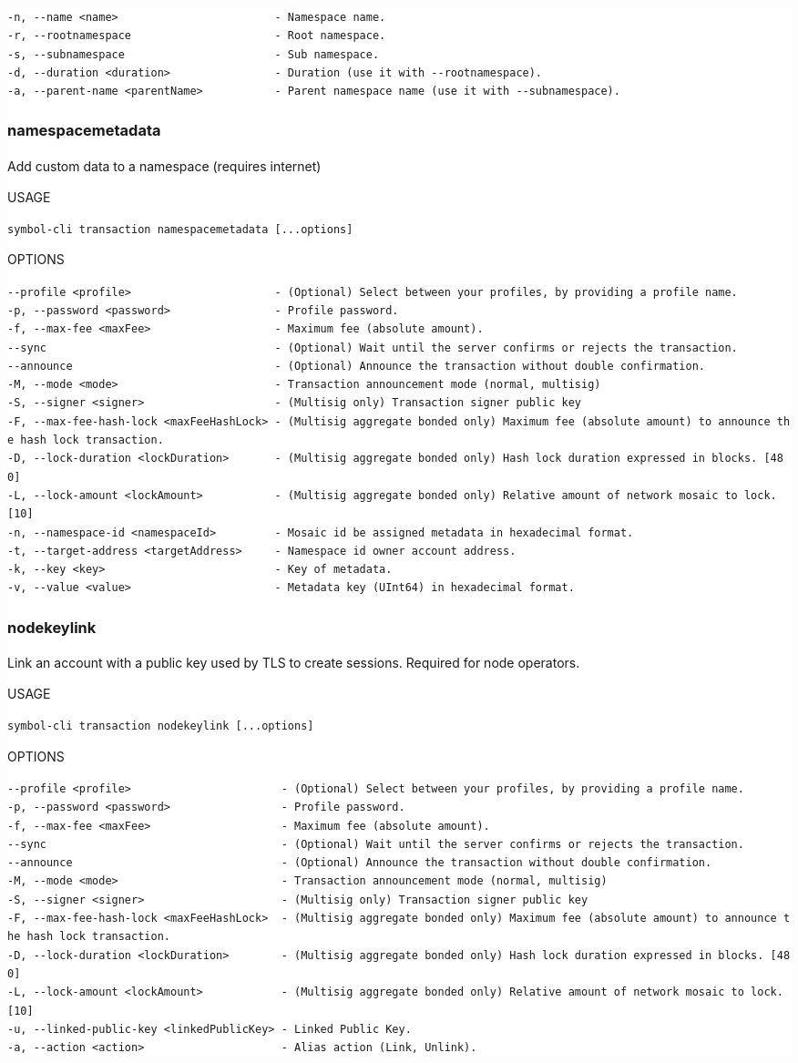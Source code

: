     -n, --name <name>                        - Namespace name.                                                                                      
    -r, --rootnamespace                      - Root namespace.                                                                                      
    -s, --subnamespace                       - Sub namespace.                                                                                       
    -d, --duration <duration>                - Duration (use it with --rootnamespace).                                                              
    -a, --parent-name <parentName>           - Parent namespace name (use it with --subnamespace).                                                  


### namespacemetadata


  Add custom data to a namespace (requires internet)

  USAGE

    symbol-cli transaction namespacemetadata [...options]

  OPTIONS

    --profile <profile>                      - (Optional) Select between your profiles, by providing a profile name.                                
    -p, --password <password>                - Profile password.                                                                                    
    -f, --max-fee <maxFee>                   - Maximum fee (absolute amount).                                                                       
    --sync                                   - (Optional) Wait until the server confirms or rejects the transaction.                                
    --announce                               - (Optional) Announce the transaction without double confirmation.                                     
    -M, --mode <mode>                        - Transaction announcement mode (normal, multisig)                                                     
    -S, --signer <signer>                    - (Multisig only) Transaction signer public key                                                        
    -F, --max-fee-hash-lock <maxFeeHashLock> - (Multisig aggregate bonded only) Maximum fee (absolute amount) to announce the hash lock transaction.
    -D, --lock-duration <lockDuration>       - (Multisig aggregate bonded only) Hash lock duration expressed in blocks. [480]                       
    -L, --lock-amount <lockAmount>           - (Multisig aggregate bonded only) Relative amount of network mosaic to lock. [10]                     
    -n, --namespace-id <namespaceId>         - Mosaic id be assigned metadata in hexadecimal format.                                                
    -t, --target-address <targetAddress>     - Namespace id owner account address.                                                                  
    -k, --key <key>                          - Key of metadata.                                                                                     
    -v, --value <value>                      - Metadata key (UInt64) in hexadecimal format.                                                         


### nodekeylink


  Link an account with a public key used by TLS to create sessions. Required for node operators.

  USAGE

    symbol-cli transaction nodekeylink [...options]

  OPTIONS

    --profile <profile>                       - (Optional) Select between your profiles, by providing a profile name.                                
    -p, --password <password>                 - Profile password.                                                                                    
    -f, --max-fee <maxFee>                    - Maximum fee (absolute amount).                                                                       
    --sync                                    - (Optional) Wait until the server confirms or rejects the transaction.                                
    --announce                                - (Optional) Announce the transaction without double confirmation.                                     
    -M, --mode <mode>                         - Transaction announcement mode (normal, multisig)                                                     
    -S, --signer <signer>                     - (Multisig only) Transaction signer public key                                                        
    -F, --max-fee-hash-lock <maxFeeHashLock>  - (Multisig aggregate bonded only) Maximum fee (absolute amount) to announce the hash lock transaction.
    -D, --lock-duration <lockDuration>        - (Multisig aggregate bonded only) Hash lock duration expressed in blocks. [480]                       
    -L, --lock-amount <lockAmount>            - (Multisig aggregate bonded only) Relative amount of network mosaic to lock. [10]                     
    -u, --linked-public-key <linkedPublicKey> - Linked Public Key.                                                                                   
    -a, --action <action>                     - Alias action (Link, Unlink).                                                                         
